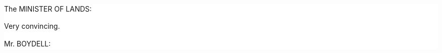 </speech>

<speech by="#minister_of_lands">

<from>The <person refersTo="hansard_za">MINISTER OF LANDS</person>:</from>

<p>Very convincing.</p>

</speech>

<speech by="#boydell">

<from>Mr. <person refersTo="hansard_za">BOYDELL</person>:</from>

